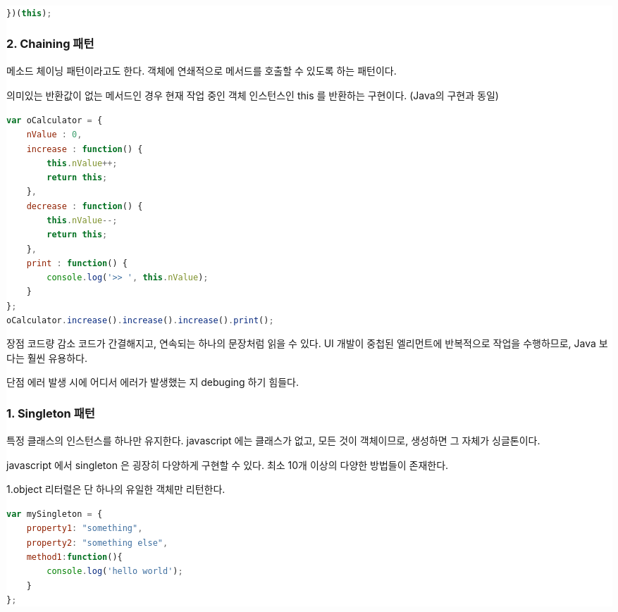 ```javascript
})(this);


```


### 2. Chaining 패턴
메소드 체이닝 패턴이라고도 한다.
객체에 연쇄적으로 메서드를 호출할 수 있도록 하는 패턴이다.

의미있는 반환값이 없는 메서드인 경우 현재 작업 중인 객체 인스턴스인 this 를 반환하는 구현이다. (Java의 구현과 동일)

```javascript
var oCalculator = {
    nValue : 0,
    increase : function() {
        this.nValue++;
        return this;
    },
    decrease : function() {
        this.nValue--;
        return this;
    },
    print : function() {
    	console.log('>> ', this.nValue);
    }
};
oCalculator.increase().increase().increase().print();
```


장점
코드량 감소
코드가 간결해지고, 연속되는 하나의 문장처럼 읽을 수 있다.
UI 개발이 중첩된 엘리먼트에 반복적으로 작업을 수행하므로, Java 보다는 훨씬 유용하다.

단점
에러 발생 시에 어디서 에러가 발생했는 지 debuging 하기 힘들다.

### 1. Singleton 패턴
특정 클래스의 인스턴스를 하나만 유지한다.
javascript 에는 클래스가 없고, 모든 것이 객체이므로, 생성하면 그 자체가 싱글톤이다.

javascript 에서 singleton 은 굉장히 다양하게 구현할 수 있다.
최소 10개 이상의 다양한 방법들이 존재한다.

1.object 리터럴은 단 하나의 유일한 객체만 리턴한다.

```javascript
var mySingleton = {
    property1: "something",
    property2: "something else",
    method1:function(){
    	console.log('hello world');
    }
};
```
